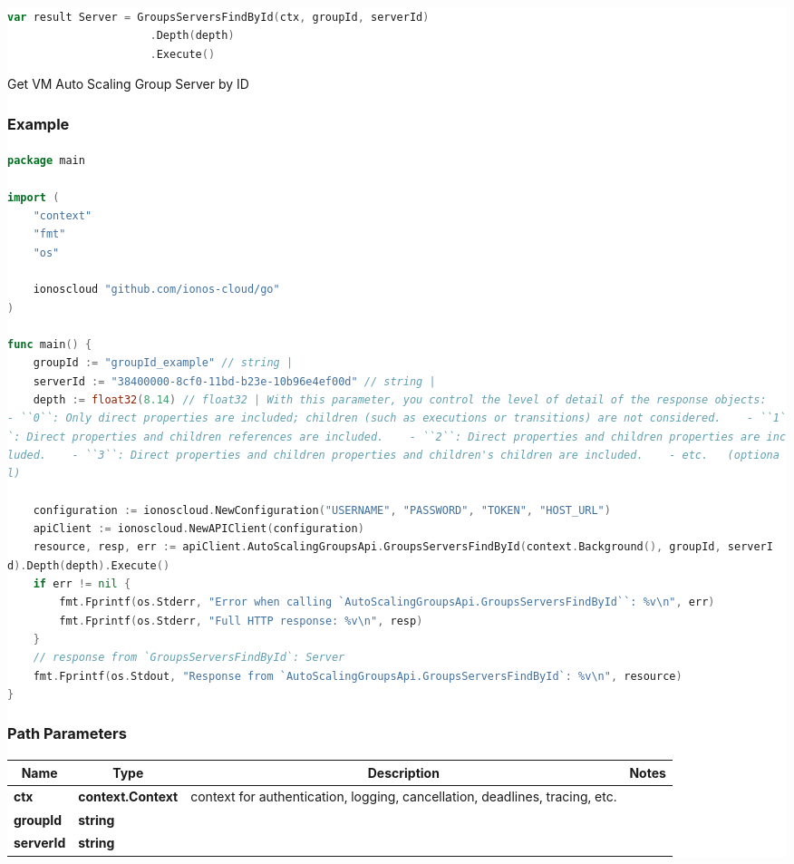 ```go
var result Server = GroupsServersFindById(ctx, groupId, serverId)
                      .Depth(depth)
                      .Execute()
```

Get VM Auto Scaling Group Server by ID



### Example

```go
package main

import (
    "context"
    "fmt"
    "os"

    ionoscloud "github.com/ionos-cloud/go"
)

func main() {
    groupId := "groupId_example" // string | 
    serverId := "38400000-8cf0-11bd-b23e-10b96e4ef00d" // string | 
    depth := float32(8.14) // float32 | With this parameter, you control the level of detail of the response objects:    - ``0``: Only direct properties are included; children (such as executions or transitions) are not considered.    - ``1``: Direct properties and children references are included.    - ``2``: Direct properties and children properties are included.    - ``3``: Direct properties and children properties and children's children are included.    - etc.   (optional)

    configuration := ionoscloud.NewConfiguration("USERNAME", "PASSWORD", "TOKEN", "HOST_URL")
    apiClient := ionoscloud.NewAPIClient(configuration)
    resource, resp, err := apiClient.AutoScalingGroupsApi.GroupsServersFindById(context.Background(), groupId, serverId).Depth(depth).Execute()
    if err != nil {
        fmt.Fprintf(os.Stderr, "Error when calling `AutoScalingGroupsApi.GroupsServersFindById``: %v\n", err)
        fmt.Fprintf(os.Stderr, "Full HTTP response: %v\n", resp)
    }
    // response from `GroupsServersFindById`: Server
    fmt.Fprintf(os.Stdout, "Response from `AutoScalingGroupsApi.GroupsServersFindById`: %v\n", resource)
}
```

### Path Parameters


|Name | Type | Description  | Notes|
|------------- | ------------- | ------------- | -------------|
|**ctx** | **context.Context** | context for authentication, logging, cancellation, deadlines, tracing, etc.|
|**groupId** | **string** |  | |
|**serverId** | **string** |  | |
